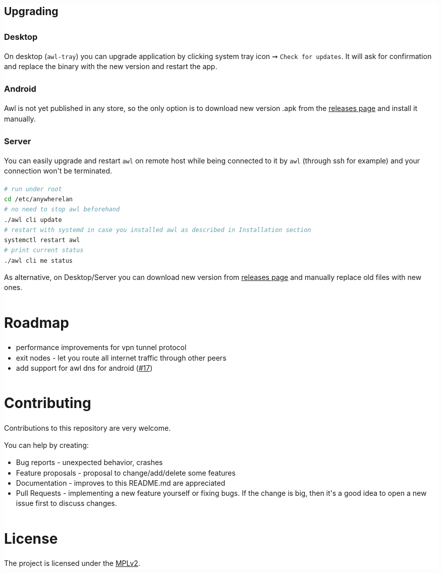 ## Upgrading

### Desktop

On desktop (`awl-tray`) you can upgrade application by clicking system tray icon ➞ `Check for updates`. It will ask for confirmation and replace the binary with the new version and restart the app.

### Android

Awl is not yet published in any store, so the only option is to download new version .apk from the [releases page](https://github.com/anywherelan/awl/releases) and install it manually.

### Server

You can easily upgrade and restart `awl` on remote host while being connected to it by `awl` (through ssh for example) and your connection won't be terminated.

```bash
# run under root
cd /etc/anywherelan
# no need to stop awl beforehand
./awl cli update
# restart with systemd in case you installed awl as described in Installation section
systemctl restart awl
# print current status
./awl cli me status
```

As alternative, on Desktop/Server you can download new version from [releases page](https://github.com/anywherelan/awl/releases) and manually replace old files with new ones.

# Roadmap

- performance improvements for vpn tunnel protocol
- exit nodes - let you route all internet traffic through other peers
- add support for awl dns for android ([#17](https://github.com/anywherelan/awl/issues/17))

# Contributing

Contributions to this repository are very welcome.

You can help by creating:
- Bug reports - unexpected behavior, crashes
- Feature proposals - proposal to change/add/delete some features
- Documentation - improves to this README.md are appreciated
- Pull Requests - implementing a new feature yourself or fixing bugs. If the change is big, then it's a good idea to open a new issue first to discuss changes.

# License

The project is licensed under the [MPLv2](LICENSE).
